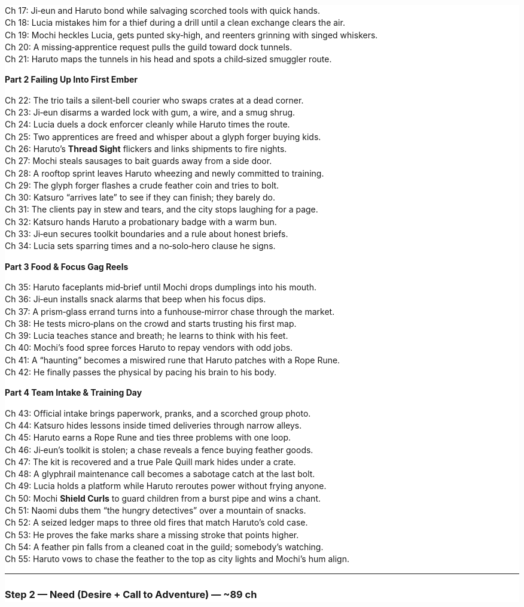 Ch 17: Ji‑eun and Haruto bond while salvaging scorched tools with quick hands.  
Ch 18: Lucia mistakes him for a thief during a drill until a clean exchange clears the air.  
Ch 19: Mochi heckles Lucia, gets punted sky‑high, and reenters grinning with singed whiskers.  
Ch 20: A missing‑apprentice request pulls the guild toward dock tunnels.  
Ch 21: Haruto maps the tunnels in his head and spots a child‑sized smuggler route.

**Part 2 Failing Up Into First Ember**

Ch 22: The trio tails a silent‑bell courier who swaps crates at a dead corner.  
Ch 23: Ji‑eun disarms a warded lock with gum, a wire, and a smug shrug.  
Ch 24: Lucia duels a dock enforcer cleanly while Haruto times the route.  
Ch 25: Two apprentices are freed and whisper about a glyph forger buying kids.  
Ch 26: Haruto’s **Thread Sight** flickers and links shipments to fire nights.  
Ch 27: Mochi steals sausages to bait guards away from a side door.  
Ch 28: A rooftop sprint leaves Haruto wheezing and newly committed to training.  
Ch 29: The glyph forger flashes a crude feather coin and tries to bolt.  
Ch 30: Katsuro “arrives late” to see if they can finish; they barely do.  
Ch 31: The clients pay in stew and tears, and the city stops laughing for a page.  
Ch 32: Katsuro hands Haruto a probationary badge with a warm bun.  
Ch 33: Ji‑eun secures toolkit boundaries and a rule about honest briefs.  
Ch 34: Lucia sets sparring times and a no‑solo‑hero clause he signs.

**Part 3 Food & Focus Gag Reels**

Ch 35: Haruto faceplants mid‑brief until Mochi drops dumplings into his mouth.  
Ch 36: Ji‑eun installs snack alarms that beep when his focus dips.  
Ch 37: A prism‑glass errand turns into a funhouse‑mirror chase through the market.  
Ch 38: He tests micro‑plans on the crowd and starts trusting his first map.  
Ch 39: Lucia teaches stance and breath; he learns to think with his feet.  
Ch 40: Mochi’s food spree forces Haruto to repay vendors with odd jobs.  
Ch 41: A “haunting” becomes a miswired rune that Haruto patches with a Rope Rune.  
Ch 42: He finally passes the physical by pacing his brain to his body.

**Part 4 Team Intake & Training Day**

Ch 43: Official intake brings paperwork, pranks, and a scorched group photo.  
Ch 44: Katsuro hides lessons inside timed deliveries through narrow alleys.  
Ch 45: Haruto earns a Rope Rune and ties three problems with one loop.  
Ch 46: Ji‑eun’s toolkit is stolen; a chase reveals a fence buying feather goods.  
Ch 47: The kit is recovered and a true Pale Quill mark hides under a crate.  
Ch 48: A glyphrail maintenance call becomes a sabotage catch at the last bolt.  
Ch 49: Lucia holds a platform while Haruto reroutes power without frying anyone.  
Ch 50: Mochi **Shield Curls** to guard children from a burst pipe and wins a chant.  
Ch 51: Naomi dubs them “the hungry detectives” over a mountain of snacks.  
Ch 52: A seized ledger maps to three old fires that match Haruto’s cold case.  
Ch 53: He proves the fake marks share a missing stroke that points higher.  
Ch 54: A feather pin falls from a cleaned coat in the guild; somebody’s watching.  
Ch 55: Haruto vows to chase the feather to the top as city lights and Mochi’s hum align.

---

### Step 2 — **Need** (Desire + Call to Adventure) — **~89 ch**
